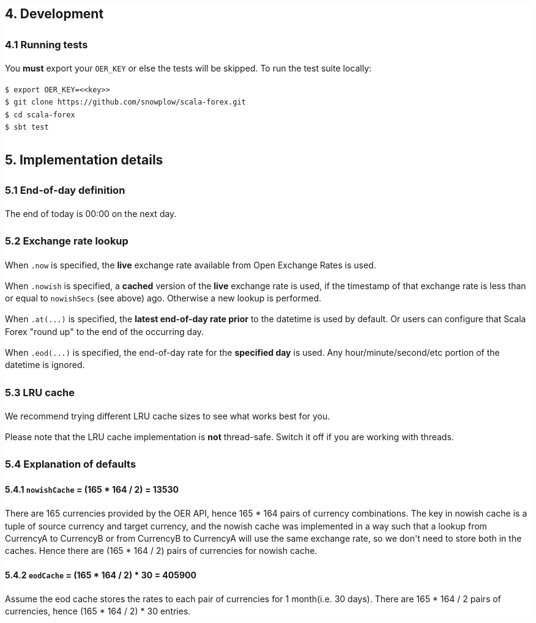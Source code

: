 ## 4. Development

### 4.1 Running tests

You **must** export your `OER_KEY` or else the tests will be skipped. To run the test suite locally:

```
$ export OER_KEY=<<key>>
$ git clone https://github.com/snowplow/scala-forex.git
$ cd scala-forex
$ sbt test
```

## 5. Implementation details

### 5.1 End-of-day definition

The end of today is 00:00 on the next day.

### 5.2 Exchange rate lookup

When `.now` is specified, the **live** exchange rate available from Open Exchange Rates is used.

When `.nowish` is specified, a **cached** version of the **live** exchange rate is used, if the timestamp of that exchange rate is less than or equal to `nowishSecs` (see above) ago. Otherwise a new lookup is performed.

When `.at(...)` is specified, the **latest end-of-day rate prior** to the datetime is used by default. Or users can configure that Scala Forex "round up" to the end of the occurring day.

When `.eod(...)` is specified, the end-of-day rate for the **specified day** is used. Any hour/minute/second/etc portion of the datetime is ignored.

### 5.3 LRU cache

We recommend trying different LRU cache sizes to see what works best for you.

Please note that the LRU cache implementation is **not** thread-safe. Switch it off if you are working with threads.

### 5.4 Explanation of defaults

#### 5.4.1 `nowishCache` = (165 * 164 / 2) = 13530

There are 165 currencies provided by the OER API, hence 165 * 164 pairs of currency combinations.
The key in nowish cache is a tuple of source currency and target currency, and the nowish cache was implemented in a way such that a lookup from CurrencyA to CurrencyB or from CurrencyB to CurrencyA will use the same exchange rate, so we don't need to store both in the caches. Hence there are (165 * 164 / 2) pairs of currencies for nowish cache.

#### 5.4.2 `eodCache` = (165 * 164 / 2) * 30 = 405900

Assume the eod cache stores the rates to each pair of currencies for 1 month(i.e. 30 days).
There are 165 * 164 / 2 pairs of currencies, hence (165 * 164 / 2) * 30 entries.
